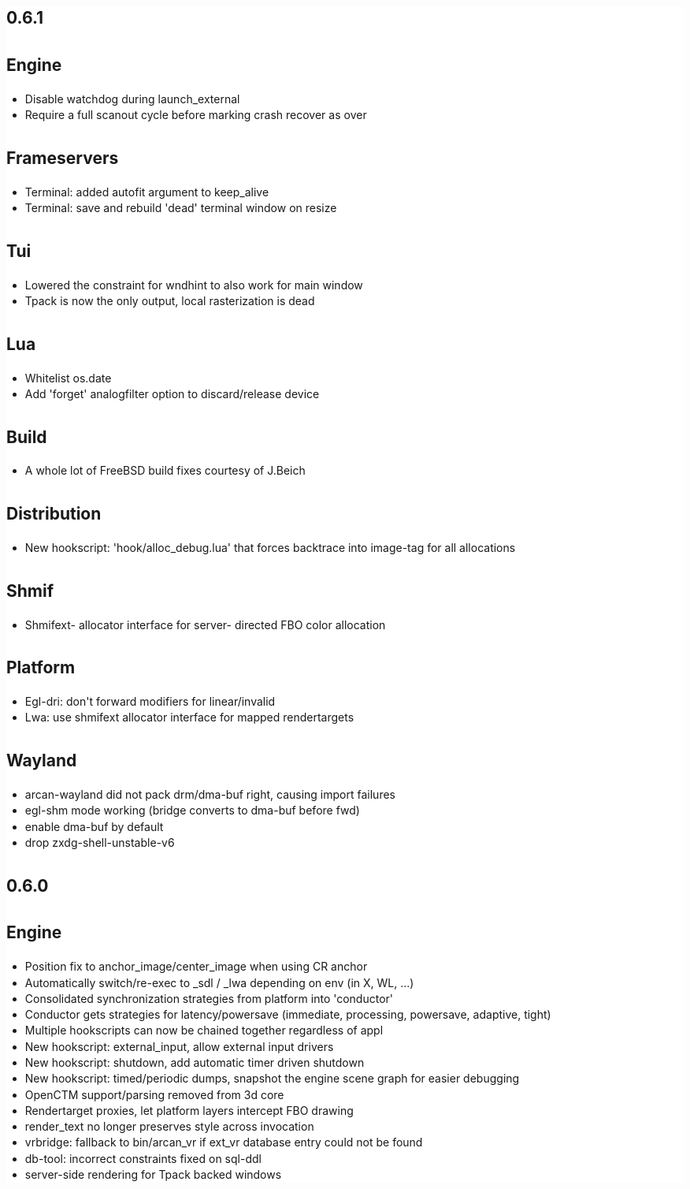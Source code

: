 ## 0.6.1

## Engine
 * Disable watchdog during launch_external
 * Require a full scanout cycle before marking crash recover as over

## Frameservers
 * Terminal: added autofit argument to keep_alive
 * Terminal: save and rebuild 'dead' terminal window on resize

## Tui
 * Lowered the constraint for wndhint to also work for main window
 * Tpack is now the only output, local rasterization is dead

## Lua
 * Whitelist os.date
 * Add 'forget' analogfilter option to discard/release device

## Build
 * A whole lot of FreeBSD build fixes courtesy of J.Beich

## Distribution
 * New hookscript: 'hook/alloc_debug.lua' that forces backtrace into image-tag for all allocations

## Shmif
 * Shmifext- allocator interface for server- directed FBO color allocation

## Platform
 * Egl-dri: don't forward modifiers for linear/invalid
 * Lwa: use shmifext allocator interface for mapped rendertargets

## Wayland
 * arcan-wayland did not pack drm/dma-buf right, causing import failures
 * egl-shm mode working (bridge converts to dma-buf before fwd)
 * enable dma-buf by default
 * drop zxdg-shell-unstable-v6

## 0.6.0
## Engine
 * Position fix to anchor_image/center_image when using CR anchor
 * Automatically switch/re-exec to _sdl / _lwa depending on env (in X, WL, ...)
 * Consolidated synchronization strategies from platform into 'conductor'
 * Conductor gets strategies for latency/powersave (immediate, processing, powersave, adaptive, tight)
 * Multiple hookscripts can now be chained together regardless of appl
 * New hookscript: external_input, allow external input drivers
 * New hookscript: shutdown, add automatic timer driven shutdown
 * New hookscript: timed/periodic dumps, snapshot the engine scene graph for easier debugging
 * OpenCTM support/parsing removed from 3d core
 * Rendertarget proxies, let platform layers intercept FBO drawing
 * render_text no longer preserves style across invocation
 * vrbridge: fallback to bin/arcan_vr if ext_vr database entry could not be found
 * db-tool: incorrect constraints fixed on sql-ddl
 * server-side rendering for Tpack backed windows

